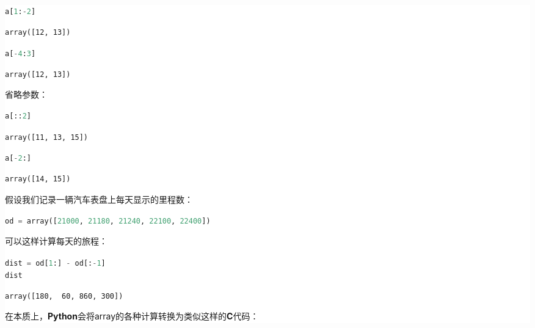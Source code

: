 


```python
a[1:-2]
```




    array([12, 13])




```python
a[-4:3]
```




    array([12, 13])



省略参数：


```python
a[::2]
```




    array([11, 13, 15])




```python
a[-2:]
```




    array([14, 15])



假设我们记录一辆汽车表盘上每天显示的里程数：


```python
od = array([21000, 21180, 21240, 22100, 22400])
```

可以这样计算每天的旅程：


```python
dist = od[1:] - od[:-1]
dist
```




    array([180,  60, 860, 300])



在本质上，**Python**会将array的各种计算转换为类似这样的**C**代码：
